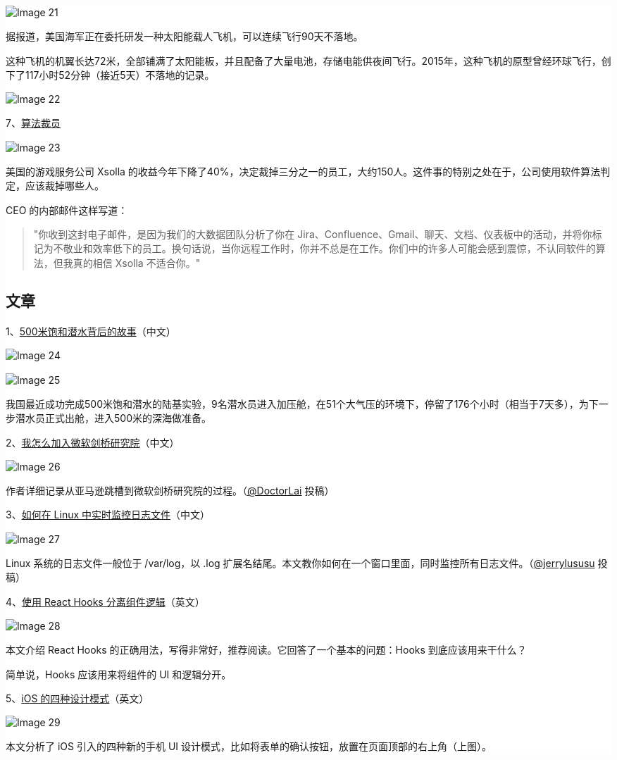 ![Image 21](https://cdn.beekka.com/blogimg/asset/202108/bg2021081009.jpg)

据报道，美国海军正在委托研发一种太阳能载人飞机，可以连续飞行90天不落地。

这种飞机的机翼长达72米，全部铺满了太阳能板，并且配备了大量电池，存储电能供夜间飞行。2015年，这种飞机的原型曾经环球飞行，创下了117小时52分钟（接近5天）不落地的记录。

![Image 22](https://cdn.beekka.com/blogimg/asset/202108/bg2021081010.jpg)

7、[算法裁员](https://www.gamasutra.com/view/news/386534/Xsolla_lays_off_150_after_an_algorithm_ruled_staff_unengaged_and_unproductive.php)

![Image 23](https://cdn.beekka.com/blogimg/asset/202108/bg2021081301.jpg)

美国的游戏服务公司 Xsolla 的收益今年下降了40%，决定裁掉三分之一的员工，大约150人。这件事的特别之处在于，公司使用软件算法判定，应该裁掉哪些人。

CEO 的内部邮件这样写道：

> "你收到这封电子邮件，是因为我们的大数据团队分析了你在 Jira、Confluence、Gmail、聊天、文档、仪表板中的活动，并将你标记为不敬业和效率低下的员工。换句话说，当你远程工作时，你并不总是在工作。你们中的许多人可能会感到震惊，不认同软件的算法，但我真的相信 Xsolla 不适合你。"

文章
--

1、[500米饱和潜水背后的故事](https://finance.sina.com.cn/tech/2021-09-01/doc-iktzqtyt3389836.shtml)（中文）

![Image 24](https://cdn.beekka.com/blogimg/asset/202109/bg2021090208.jpg)

![Image 25](https://cdn.beekka.com/blogimg/asset/202109/bg2021090209.jpg)

我国最近成功完成500米饱和潜水的陆基实验，9名潜水员进入加压舱，在51个大气压的环境下，停留了176个小时（相当于7天多），为下一步潜水员正式出舱，进入500米的深海做准备。

2、[我怎么加入微软剑桥研究院](https://justyy.com/archives/45631)（中文）

![Image 26](https://cdn.beekka.com/blogimg/asset/202109/bg2021090111.jpg)

作者详细记录从亚马逊跳槽到微软剑桥研究院的过程。（[@DoctorLai](https://github.com/ruanyf/weekly/issues/1914) 投稿）

3、[如何在 Linux 中实时监控日志文件](https://linux.cn/article-13733-1.html)（中文）

![Image 27](https://cdn.beekka.com/blogimg/asset/202109/bg2021090114.jpg)

Linux 系统的日志文件一般位于 /var/log，以 .log 扩展名结尾。本文教你如何在一个窗口里面，同时监控所有日志文件。（[@jerrylususu](https://github.com/ruanyf/weekly/issues/1915) 投稿）

4、[使用 React Hooks 分离组件逻辑](https://felixgerschau.com/react-hooks-separation-of-concerns/)（英文）

![Image 28](https://cdn.beekka.com/blogimg/asset/202108/bg2021081020.jpg)

本文介绍 React Hooks 的正确用法，写得非常好，推荐阅读。它回答了一个基本的问题：Hooks 到底应该用来干什么？

简单说，Hooks 应该用来将组件的 UI 和逻辑分开。

5、[iOS 的四种设计模式](https://www.nngroup.com/articles/4-ios-rules-break/)（英文）

![Image 29](https://cdn.beekka.com/blogimg/asset/202108/bg2021081102.jpg)

本文分析了 iOS 引入的四种新的手机 UI 设计模式，比如将表单的确认按钮，放置在页面顶部的右上角（上图）。
